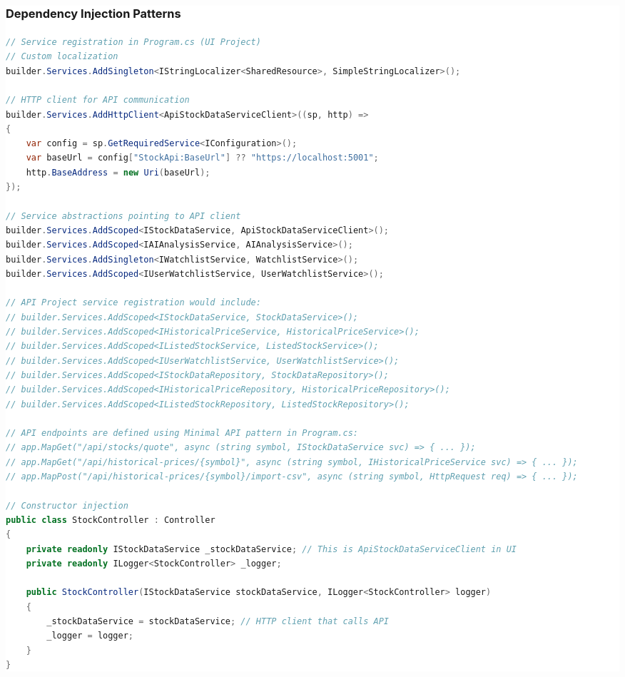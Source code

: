 ### Dependency Injection Patterns
```csharp
// Service registration in Program.cs (UI Project)
// Custom localization
builder.Services.AddSingleton<IStringLocalizer<SharedResource>, SimpleStringLocalizer>();

// HTTP client for API communication
builder.Services.AddHttpClient<ApiStockDataServiceClient>((sp, http) =>
{
    var config = sp.GetRequiredService<IConfiguration>();
    var baseUrl = config["StockApi:BaseUrl"] ?? "https://localhost:5001";
    http.BaseAddress = new Uri(baseUrl);
});

// Service abstractions pointing to API client
builder.Services.AddScoped<IStockDataService, ApiStockDataServiceClient>();
builder.Services.AddScoped<IAIAnalysisService, AIAnalysisService>();
builder.Services.AddSingleton<IWatchlistService, WatchlistService>();
builder.Services.AddScoped<IUserWatchlistService, UserWatchlistService>();

// API Project service registration would include:
// builder.Services.AddScoped<IStockDataService, StockDataService>();
// builder.Services.AddScoped<IHistoricalPriceService, HistoricalPriceService>();
// builder.Services.AddScoped<IListedStockService, ListedStockService>();
// builder.Services.AddScoped<IUserWatchlistService, UserWatchlistService>();
// builder.Services.AddScoped<IStockDataRepository, StockDataRepository>();
// builder.Services.AddScoped<IHistoricalPriceRepository, HistoricalPriceRepository>();
// builder.Services.AddScoped<IListedStockRepository, ListedStockRepository>();

// API endpoints are defined using Minimal API pattern in Program.cs:
// app.MapGet("/api/stocks/quote", async (string symbol, IStockDataService svc) => { ... });
// app.MapGet("/api/historical-prices/{symbol}", async (string symbol, IHistoricalPriceService svc) => { ... });
// app.MapPost("/api/historical-prices/{symbol}/import-csv", async (string symbol, HttpRequest req) => { ... });

// Constructor injection
public class StockController : Controller
{
    private readonly IStockDataService _stockDataService; // This is ApiStockDataServiceClient in UI
    private readonly ILogger<StockController> _logger;
    
    public StockController(IStockDataService stockDataService, ILogger<StockController> logger)
    {
        _stockDataService = stockDataService; // HTTP client that calls API
        _logger = logger;
    }
}
```
